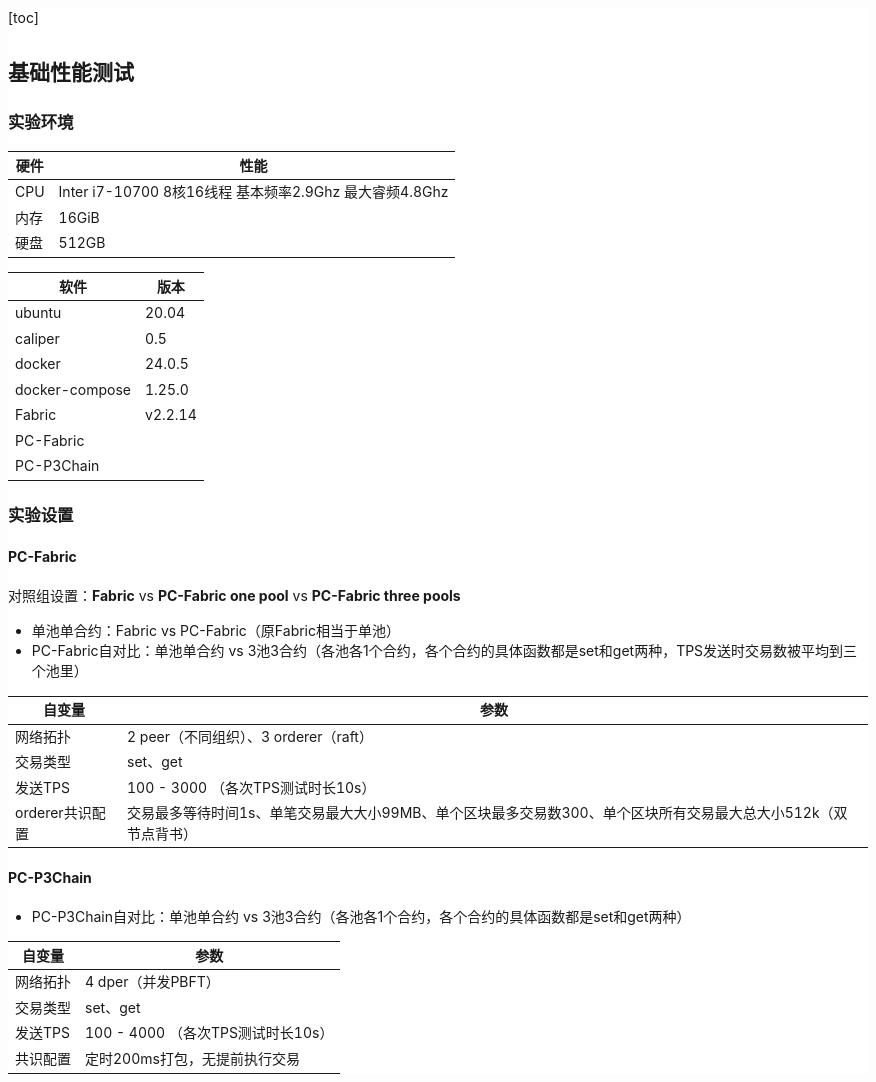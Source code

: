 [toc]

## 基础性能测试

### 实验环境

| 硬件 | 性能                                                   |
| ---- | ------------------------------------------------------ |
| CPU  | Inter i7-10700 8核16线程 基本频率2.9Ghz 最大睿频4.8Ghz |
| 内存 | 16GiB                                                  |
| 硬盘 | 512GB                                                  |

| 软件           | 版本    |
| -------------- | ------- |
| ubuntu         | 20.04   |
| caliper        | 0.5     |
| docker         | 24.0.5  |
| docker-compose | 1.25.0  |
| Fabric         | v2.2.14 |
| PC-Fabric      |         |
| PC-P3Chain     |         |



### 实验设置

#### PC-Fabric

对照组设置：**Fabric** vs **PC-Fabric one pool** vs **PC-Fabric three pools**

- 单池单合约：Fabric vs PC-Fabric（原Fabric相当于单池）
- PC-Fabric自对比：单池单合约 vs 3池3合约（各池各1个合约，各个合约的具体函数都是set和get两种，TPS发送时交易数被平均到三个池里）

| 自变量          | 参数                                                         |
| --------------- | ------------------------------------------------------------ |
| 网络拓扑        | 2 peer（不同组织）、3 orderer（raft）                        |
| 交易类型        | set、get                                                     |
| 发送TPS         | 100 - 3000 （各次TPS测试时长10s）                            |
| orderer共识配置 | 交易最多等待时间1s、单笔交易最大大小99MB、单个区块最多交易数300、单个区块所有交易最大总大小512k（双节点背书） |

#### PC-P3Chain

- PC-P3Chain自对比：单池单合约 vs 3池3合约（各池各1个合约，各个合约的具体函数都是set和get两种）

| 自变量   | 参数                              |
| -------- | --------------------------------- |
| 网络拓扑 | 4 dper（并发PBFT）                |
| 交易类型 | set、get                          |
| 发送TPS  | 100 - 4000 （各次TPS测试时长10s） |
| 共识配置 | 定时200ms打包，无提前执行交易     |
